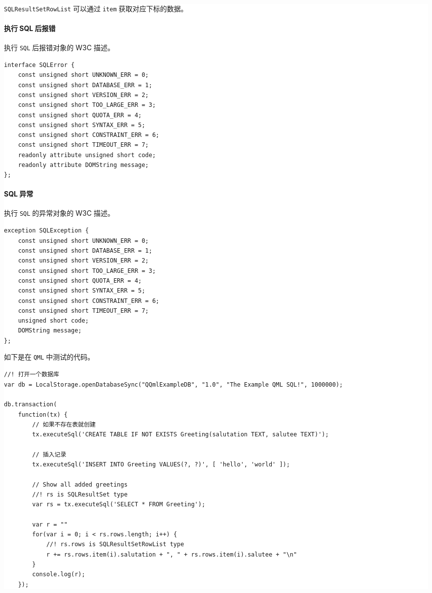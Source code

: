 `SQLResultSetRowList` 可以通过 `item` 获取对应下标的数据。

#### 执行 SQL 后报错

执行 `SQL` 后报错对象的 W3C 描述。

```
interface SQLError {
    const unsigned short UNKNOWN_ERR = 0;
    const unsigned short DATABASE_ERR = 1;
    const unsigned short VERSION_ERR = 2;
    const unsigned short TOO_LARGE_ERR = 3;
    const unsigned short QUOTA_ERR = 4;
    const unsigned short SYNTAX_ERR = 5;
    const unsigned short CONSTRAINT_ERR = 6;
    const unsigned short TIMEOUT_ERR = 7;
    readonly attribute unsigned short code;
    readonly attribute DOMString message;
};
```

#### SQL 异常

执行 `SQL` 的异常对象的 W3C 描述。

```
exception SQLException {
    const unsigned short UNKNOWN_ERR = 0;
    const unsigned short DATABASE_ERR = 1;
    const unsigned short VERSION_ERR = 2;
    const unsigned short TOO_LARGE_ERR = 3;
    const unsigned short QUOTA_ERR = 4;
    const unsigned short SYNTAX_ERR = 5;
    const unsigned short CONSTRAINT_ERR = 6;
    const unsigned short TIMEOUT_ERR = 7;
    unsigned short code;
    DOMString message;
};
```

如下是在 `QML` 中测试的代码。

```
//! 打开一个数据库
var db = LocalStorage.openDatabaseSync("QQmlExampleDB", "1.0", "The Example QML SQL!", 1000000);

db.transaction(
    function(tx) {
        // 如果不存在表就创建
        tx.executeSql('CREATE TABLE IF NOT EXISTS Greeting(salutation TEXT, salutee TEXT)');

        // 插入记录
        tx.executeSql('INSERT INTO Greeting VALUES(?, ?)', [ 'hello', 'world' ]);

        // Show all added greetings
        //! rs is SQLResultSet type
        var rs = tx.executeSql('SELECT * FROM Greeting');

        var r = ""
        for(var i = 0; i < rs.rows.length; i++) {
            //! rs.rows is SQLResultSetRowList type
            r += rs.rows.item(i).salutation + ", " + rs.rows.item(i).salutee + "\n"
        }
        console.log(r);
    });
```
